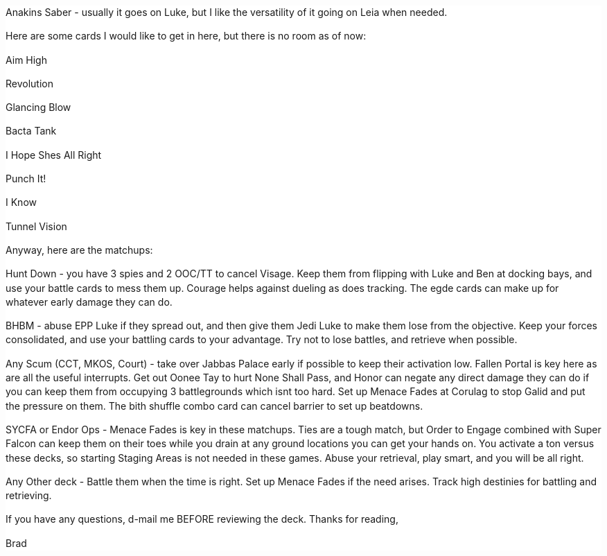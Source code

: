 Anakins Saber - usually it goes on Luke, but I like the versatility of it going on Leia when needed.


Here are some cards I would like to get in here, but there is no room as of now:


Aim High

Revolution

Glancing Blow

Bacta Tank

I Hope Shes All Right

Punch It!

I Know

Tunnel Vision


Anyway, here are the matchups:


Hunt Down - you have 3 spies and 2 OOC/TT to cancel Visage.  Keep them from flipping with Luke and Ben at docking bays, and use your battle cards to mess them up.  Courage helps against dueling as does tracking.  The egde cards can make up for whatever early damage they can do.


BHBM - abuse EPP Luke if they spread out, and then give them Jedi Luke to make them lose from the objective.  Keep your forces consolidated, and use your battling cards to your advantage.  Try not to lose battles, and retrieve when possible.


Any Scum (CCT, MKOS, Court) - take over Jabbas Palace early if possible to keep their activation low.  Fallen Portal is key here as are all the useful interrupts.  Get out Oonee Tay to hurt None Shall Pass, and Honor can negate any direct damage they can do if you can keep them from occupying 3 battlegrounds which isnt too hard.  Set up Menace Fades at Corulag to stop Galid and put the pressure on them.  The bith shuffle combo card can cancel barrier to set up beatdowns. 


SYCFA or Endor Ops - Menace Fades is key in these matchups.  Ties are a tough match, but Order to Engage combined with Super Falcon can keep them on their toes while you drain at any ground locations you can get your hands on.  You activate a ton versus these decks, so starting Staging Areas is not needed in these games.  Abuse your retrieval, play smart, and you will be all right.


Any Other deck - Battle them when the time is right.  Set up Menace Fades if the need arises.  Track high destinies for battling and retrieving.


If you have any questions, d-mail me BEFORE reviewing the deck.  Thanks for reading,


Brad  









